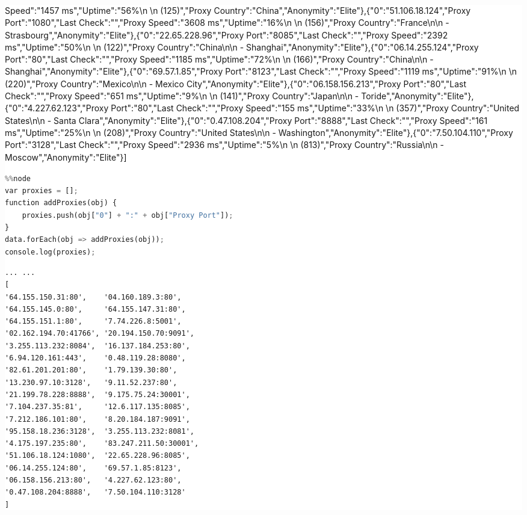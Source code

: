 Speed":"1457 ms","Uptime":"56%\n                \n                 (125)","Proxy Country":"China","Anonymity":"Elite"},{"0":"51.106.18.124","Proxy Port":"1080","Last Check":"","Proxy Speed":"3608 ms","Uptime":"16%\n                \n                 (156)","Proxy Country":"France\n\n                                             - Strasbourg","Anonymity":"Elite"},{"0":"22.65.228.96","Proxy Port":"8085","Last Check":"","Proxy Speed":"2392 ms","Uptime":"50%\n                \n                 (122)","Proxy Country":"China\n\n                                             - Shanghai","Anonymity":"Elite"},{"0":"06.14.255.124","Proxy Port":"80","Last Check":"","Proxy Speed":"1185 ms","Uptime":"72%\n                \n                 (166)","Proxy Country":"China\n\n                                             - Shanghai","Anonymity":"Elite"},{"0":"69.57.1.85","Proxy Port":"8123","Last Check":"","Proxy Speed":"1119 ms","Uptime":"91%\n                \n                 (220)","Proxy Country":"Mexico\n\n                                             - Mexico City","Anonymity":"Elite"},{"0":"06.158.156.213","Proxy Port":"80","Last Check":"","Proxy Speed":"651 ms","Uptime":"9%\n                \n                 (141)","Proxy Country":"Japan\n\n                                             - Toride","Anonymity":"Elite"},{"0":"4.227.62.123","Proxy Port":"80","Last Check":"","Proxy Speed":"155 ms","Uptime":"33%\n                \n                 (357)","Proxy Country":"United States\n\n                                             - Santa Clara","Anonymity":"Elite"},{"0":"0.47.108.204","Proxy Port":"8888","Last Check":"","Proxy Speed":"161 ms","Uptime":"25%\n                \n                 (208)","Proxy Country":"United States\n\n                                             - Washington","Anonymity":"Elite"},{"0":"7.50.104.110","Proxy Port":"3128","Last Check":"","Proxy Speed":"2936 ms","Uptime":"5%\n                \n                 (813)","Proxy Country":"Russia\n\n                                             - Moscow","Anonymity":"Elite"}]
    



```python
%%node
var proxies = [];
function addProxies(obj) {
    proxies.push(obj["0"] + ":" + obj["Proxy Port"]);
}
data.forEach(obj => addProxies(obj));
console.log(proxies);
```

    ... ...
    [
    '64.155.150.31:80',    '04.160.189.3:80',
    '64.155.145.0:80',     '64.155.147.31:80',
    '64.155.151.1:80',     '7.74.226.8:5001',
    '02.162.194.70:41766', '20.194.150.70:9091',
    '3.255.113.232:8084',  '16.137.184.253:80',
    '6.94.120.161:443',    '0.48.119.28:8080',
    '82.61.201.201:80',    '1.79.139.30:80',
    '13.230.97.10:3128',   '9.11.52.237:80',
    '21.199.78.228:8888',  '9.175.75.24:30001',
    '7.104.237.35:81',     '12.6.117.135:8085',
    '7.212.186.101:80',    '8.20.184.187:9091',
    '95.158.18.236:3128',  '3.255.113.232:8081',
    '4.175.197.235:80',    '83.247.211.50:30001',
    '51.106.18.124:1080',  '22.65.228.96:8085',
    '06.14.255.124:80',    '69.57.1.85:8123',
    '06.158.156.213:80',   '4.227.62.123:80',
    '0.47.108.204:8888',   '7.50.104.110:3128'
    ]
